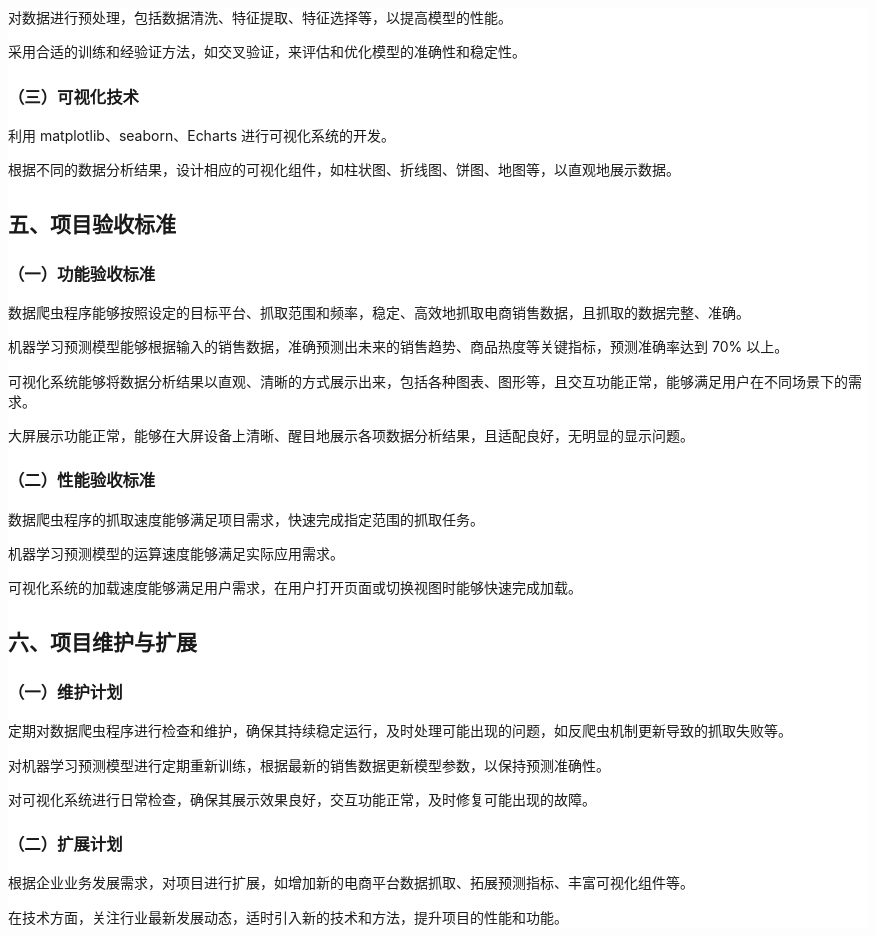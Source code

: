 对数据进行预处理，包括数据清洗、特征提取、特征选择等，以提高模型的性能。

采用合适的训练和经验证方法，如交叉验证，来评估和优化模型的准确性和稳定性。
### （三）可视化技术
利用 matplotlib、seaborn、Echarts 进行可视化系统的开发。

根据不同的数据分析结果，设计相应的可视化组件，如柱状图、折线图、饼图、地图等，以直观地展示数据。

## 五、项目验收标准
### （一）功能验收标准
数据爬虫程序能够按照设定的目标平台、抓取范围和频率，稳定、高效地抓取电商销售数据，且抓取的数据完整、准确。

机器学习预测模型能够根据输入的销售数据，准确预测出未来的销售趋势、商品热度等关键指标，预测准确率达到 70% 以上。

可视化系统能够将数据分析结果以直观、清晰的方式展示出来，包括各种图表、图形等，且交互功能正常，能够满足用户在不同场景下的需求。

大屏展示功能正常，能够在大屏设备上清晰、醒目地展示各项数据分析结果，且适配良好，无明显的显示问题。
### （二）性能验收标准
数据爬虫程序的抓取速度能够满足项目需求，快速完成指定范围的抓取任务。

机器学习预测模型的运算速度能够满足实际应用需求。

可视化系统的加载速度能够满足用户需求，在用户打开页面或切换视图时能够快速完成加载。
## 六、项目维护与扩展
### （一）维护计划
定期对数据爬虫程序进行检查和维护，确保其持续稳定运行，及时处理可能出现的问题，如反爬虫机制更新导致的抓取失败等。

对机器学习预测模型进行定期重新训练，根据最新的销售数据更新模型参数，以保持预测准确性。

对可视化系统进行日常检查，确保其展示效果良好，交互功能正常，及时修复可能出现的故障。
### （二）扩展计划
根据企业业务发展需求，对项目进行扩展，如增加新的电商平台数据抓取、拓展预测指标、丰富可视化组件等。

在技术方面，关注行业最新发展动态，适时引入新的技术和方法，提升项目的性能和功能。